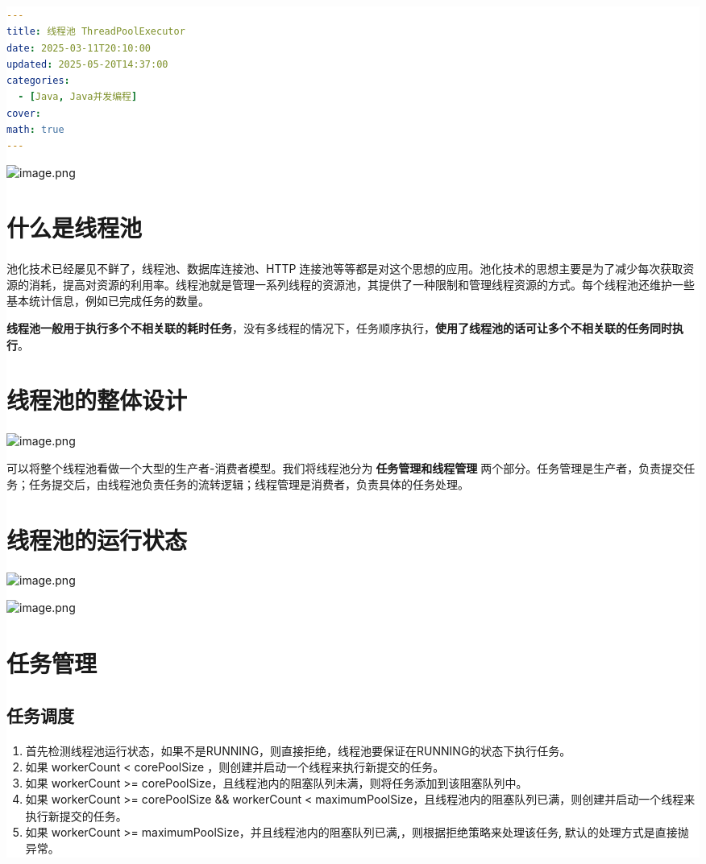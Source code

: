 ```yaml
---
title: 线程池 ThreadPoolExecutor
date: 2025-03-11T20:10:00
updated: 2025-05-20T14:37:00
categories: 
  - [Java, Java并发编程]
cover: 
math: true
---
```


![image.png](https://raw.githubusercontent.com/Moonike1217/imageHosting/main/00f67f8e8bc82a0b580553c2bba83399.png)


# 什么是线程池


池化技术已经屡见不鲜了，线程池、数据库连接池、HTTP 连接池等等都是对这个思想的应用。池化技术的思想主要是为了减少每次获取资源的消耗，提高对资源的利用率。线程池就是管理一系列线程的资源池，其提供了一种限制和管理线程资源的方式。每个线程池还维护一些基本统计信息，例如已完成任务的数量。


**线程池一般用于执行多个不相关联的耗时任务**，没有多线程的情况下，任务顺序执行，**使用了线程池的话可让多个不相关联的任务同时执行**。


# 线程池的整体设计


![image.png](https://raw.githubusercontent.com/Moonike1217/imageHosting/main/e680967144a10fb2664152ed46161c3b.png)


可以将整个线程池看做一个大型的生产者-消费者模型。我们将线程池分为 **任务管理和线程管理** 两个部分。任务管理是生产者，负责提交任务；任务提交后，由线程池负责任务的流转逻辑；线程管理是消费者，负责具体的任务处理。


# 线程池的运行状态


![image.png](https://raw.githubusercontent.com/Moonike1217/imageHosting/main/8f58c4b755dffc061d09e62b3a2f822f.png)


![image.png](https://raw.githubusercontent.com/Moonike1217/imageHosting/main/9535c0d3c1bc81abc72b9a26fbf27eef.png)


# 任务管理


## 任务调度

1. 首先检测线程池运行状态，如果不是RUNNING，则直接拒绝，线程池要保证在RUNNING的状态下执行任务。
2. 如果 workerCount < corePoolSize ，则创建并启动一个线程来执行新提交的任务。
3. 如果 workerCount >= corePoolSize，且线程池内的阻塞队列未满，则将任务添加到该阻塞队列中。
4. 如果 workerCount >= corePoolSize && workerCount < maximumPoolSize，且线程池内的阻塞队列已满，则创建并启动一个线程来执行新提交的任务。
5. 如果 workerCount >= maximumPoolSize，并且线程池内的阻塞队列已满,，则根据拒绝策略来处理该任务, 默认的处理方式是直接抛异常。
